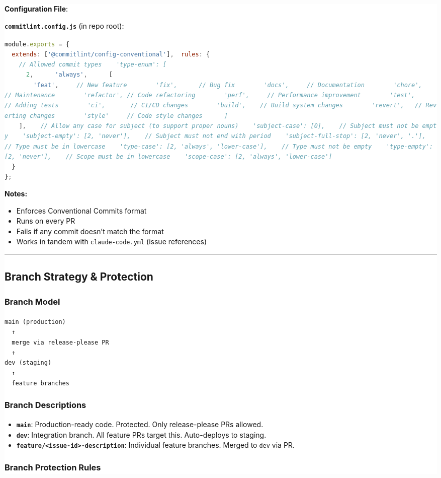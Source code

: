 **Configuration File**:

**`commitlint.config.js`** (in repo root):

```jsx
module.exports = {
  extends: ['@commitlint/config-conventional'],  rules: {
    // Allowed commit types    'type-enum': [
      2,      'always',      [
        'feat',     // New feature        'fix',      // Bug fix        'docs',     // Documentation        'chore',    // Maintenance        'refactor', // Code refactoring        'perf',     // Performance improvement        'test',     // Adding tests        'ci',       // CI/CD changes        'build',    // Build system changes        'revert',   // Reverting changes        'style'     // Code style changes      ]
    ],    // Allow any case for subject (to support proper nouns)    'subject-case': [0],    // Subject must not be empty    'subject-empty': [2, 'never'],    // Subject must not end with period    'subject-full-stop': [2, 'never', '.'],    // Type must be in lowercase    'type-case': [2, 'always', 'lower-case'],    // Type must not be empty    'type-empty': [2, 'never'],    // Scope must be in lowercase    'scope-case': [2, 'always', 'lower-case']
  }
};
```

**Notes:**
- Enforces Conventional Commits format
- Runs on every PR
- Fails if any commit doesn’t match the format
- Works in tandem with `claude-code.yml` (issue references)

---

## Branch Strategy & Protection

### Branch Model

```
main (production)
  ↑
  merge via release-please PR
  ↑
dev (staging)
  ↑
  feature branches
```

### Branch Descriptions

- **`main`**: Production-ready code. Protected. Only release-please PRs allowed.
- **`dev`**: Integration branch. All feature PRs target this. Auto-deploys to staging.
- **`feature/<issue-id>-description`**: Individual feature branches. Merged to `dev` via PR.

### Branch Protection Rules
